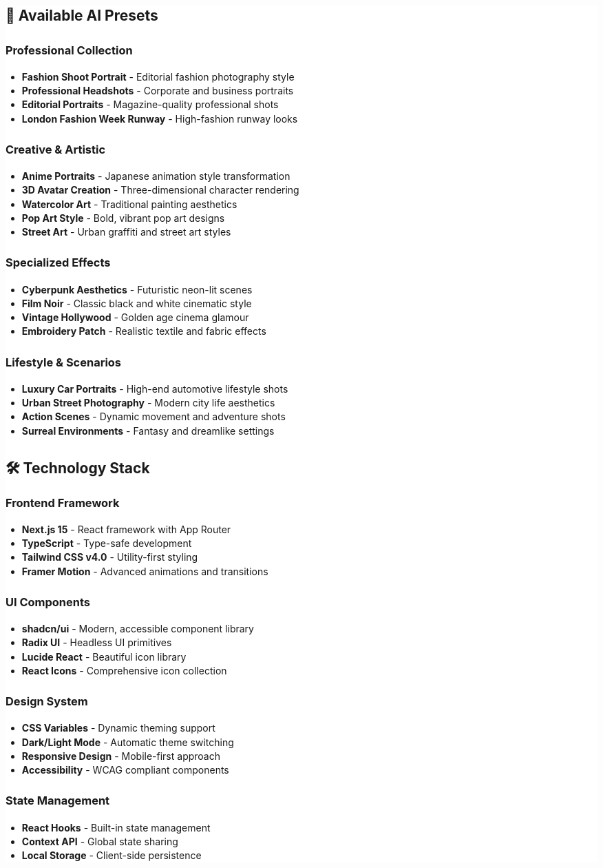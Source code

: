 ## 🎨 Available AI Presets

### **Professional Collection**
- **Fashion Shoot Portrait** - Editorial fashion photography style
- **Professional Headshots** - Corporate and business portraits
- **Editorial Portraits** - Magazine-quality professional shots
- **London Fashion Week Runway** - High-fashion runway looks

### **Creative & Artistic**
- **Anime Portraits** - Japanese animation style transformation
- **3D Avatar Creation** - Three-dimensional character rendering
- **Watercolor Art** - Traditional painting aesthetics
- **Pop Art Style** - Bold, vibrant pop art designs
- **Street Art** - Urban graffiti and street art styles

### **Specialized Effects**
- **Cyberpunk Aesthetics** - Futuristic neon-lit scenes
- **Film Noir** - Classic black and white cinematic style
- **Vintage Hollywood** - Golden age cinema glamour
- **Embroidery Patch** - Realistic textile and fabric effects

### **Lifestyle & Scenarios**
- **Luxury Car Portraits** - High-end automotive lifestyle shots
- **Urban Street Photography** - Modern city life aesthetics
- **Action Scenes** - Dynamic movement and adventure shots
- **Surreal Environments** - Fantasy and dreamlike settings

## 🛠️ Technology Stack

### **Frontend Framework**
- **Next.js 15** - React framework with App Router
- **TypeScript** - Type-safe development
- **Tailwind CSS v4.0** - Utility-first styling
- **Framer Motion** - Advanced animations and transitions

### **UI Components**
- **shadcn/ui** - Modern, accessible component library
- **Radix UI** - Headless UI primitives
- **Lucide React** - Beautiful icon library
- **React Icons** - Comprehensive icon collection

### **Design System**
- **CSS Variables** - Dynamic theming support
- **Dark/Light Mode** - Automatic theme switching
- **Responsive Design** - Mobile-first approach
- **Accessibility** - WCAG compliant components

### **State Management**
- **React Hooks** - Built-in state management
- **Context API** - Global state sharing
- **Local Storage** - Client-side persistence
